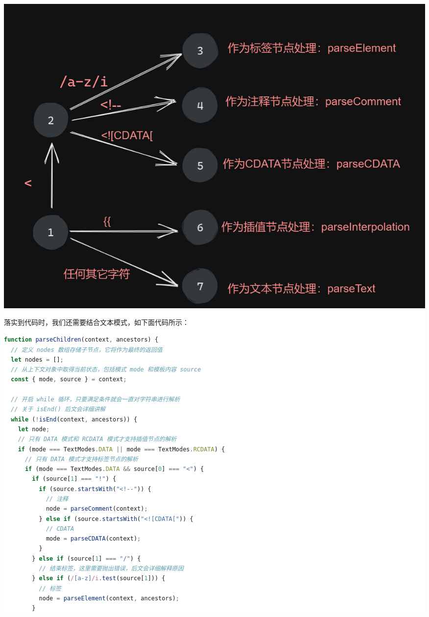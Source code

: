 ![parseChildren 函数在解析模板过程中的状态迁移过程](../../imgs/解析器/6.png)

落实到代码时，我们还需要结合文本模式，如下面代码所示：

```js
function parseChildren(context, ancestors) {
  // 定义 nodes 数组存储子节点，它将作为最终的返回值
  let nodes = [];
  // 从上下文对象中取得当前状态，包括模式 mode 和模板内容 source
  const { mode, source } = context;

  // 开启 while 循环，只要满足条件就会一直对字符串进行解析
  // 关于 isEnd() 后文会详细讲解
  while (!isEnd(context, ancestors)) {
    let node;
    // 只有 DATA 模式和 RCDATA 模式才支持插值节点的解析
    if (mode === TextModes.DATA || mode === TextModes.RCDATA) {
      // 只有 DATA 模式才支持标签节点的解析
      if (mode === TextModes.DATA && source[0] === "<") {
        if (source[1] === "!") {
          if (source.startsWith("<!--")) {
            // 注释
            node = parseComment(context);
          } else if (source.startsWith("<![CDATA[")) {
            // CDATA
            mode = parseCDATA(context);
          }
        } else if (source[1] === "/") {
          // 结束标签，这里需要抛出错误，后文会详细解释原因
        } else if (/[a-z]/i.test(source[1])) {
          // 标签
          node = parseElement(context, ancestors);
        }
```